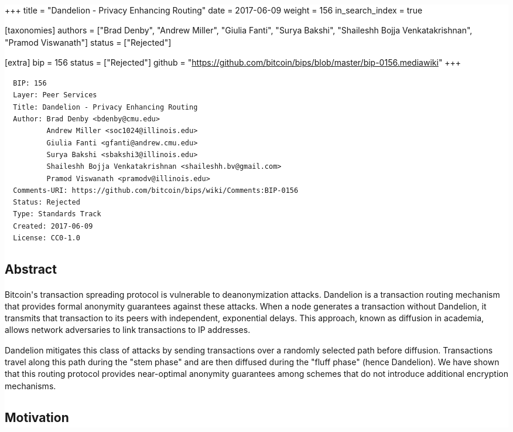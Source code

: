 +++
title = "Dandelion - Privacy Enhancing Routing"
date = 2017-06-09
weight = 156
in_search_index = true

[taxonomies]
authors = ["Brad Denby", "Andrew Miller", "Giulia Fanti", "Surya Bakshi", "Shaileshh Bojja Venkatakrishnan", "Pramod Viswanath"]
status = ["Rejected"]

[extra]
bip = 156
status = ["Rejected"]
github = "https://github.com/bitcoin/bips/blob/master/bip-0156.mediawiki"
+++

``` 
  BIP: 156
  Layer: Peer Services
  Title: Dandelion - Privacy Enhancing Routing
  Author: Brad Denby <bdenby@cmu.edu>
          Andrew Miller <soc1024@illinois.edu>
          Giulia Fanti <gfanti@andrew.cmu.edu>
          Surya Bakshi <sbakshi3@illinois.edu>
          Shaileshh Bojja Venkatakrishnan <shaileshh.bv@gmail.com>
          Pramod Viswanath <pramodv@illinois.edu>
  Comments-URI: https://github.com/bitcoin/bips/wiki/Comments:BIP-0156
  Status: Rejected
  Type: Standards Track
  Created: 2017-06-09
  License: CC0-1.0
```

## Abstract

Bitcoin's transaction spreading protocol is vulnerable to
deanonymization attacks. Dandelion is a transaction routing mechanism
that provides formal anonymity guarantees against these attacks. When a
node generates a transaction without Dandelion, it transmits that
transaction to its peers with independent, exponential delays. This
approach, known as diffusion in academia, allows network adversaries to
link transactions to IP addresses.

Dandelion mitigates this class of attacks by sending transactions over a
randomly selected path before diffusion. Transactions travel along this
path during the "stem phase" and are then diffused during the "fluff
phase" (hence Dandelion). We have shown that this routing protocol
provides near-optimal anonymity guarantees among schemes that do not
introduce additional encryption mechanisms.

## Motivation
